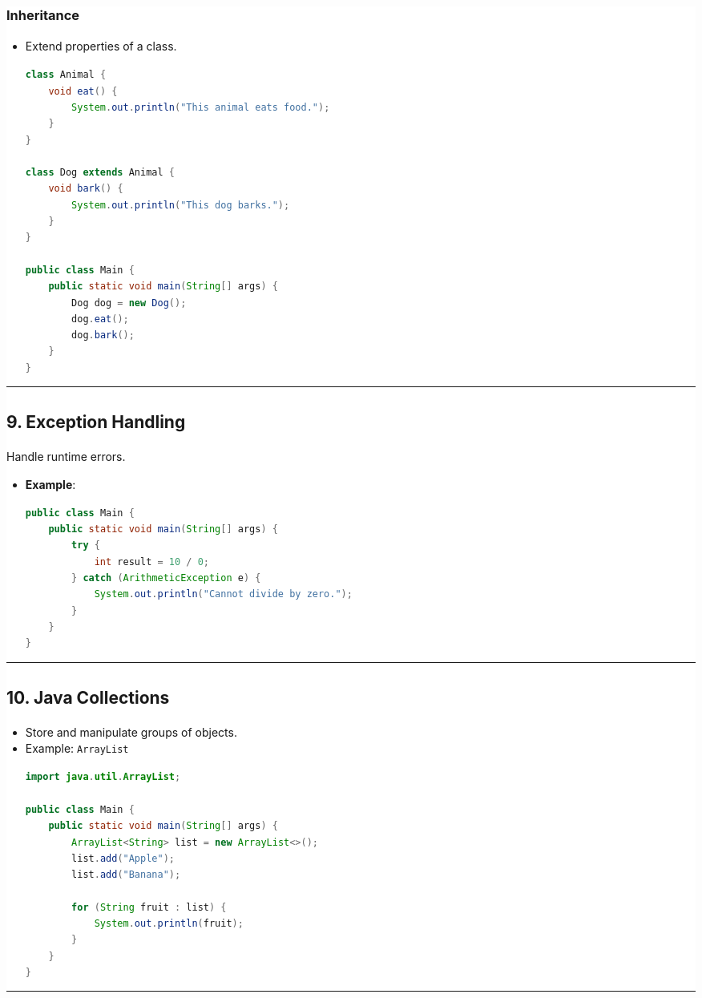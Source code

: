### **Inheritance**
- Extend properties of a class.  
  ```java
  class Animal {
      void eat() {
          System.out.println("This animal eats food.");
      }
  }

  class Dog extends Animal {
      void bark() {
          System.out.println("This dog barks.");
      }
  }

  public class Main {
      public static void main(String[] args) {
          Dog dog = new Dog();
          dog.eat();
          dog.bark();
      }
  }
  ```

---

## **9. Exception Handling**
Handle runtime errors.  
- **Example**:
  ```java
  public class Main {
      public static void main(String[] args) {
          try {
              int result = 10 / 0;
          } catch (ArithmeticException e) {
              System.out.println("Cannot divide by zero.");
          }
      }
  }
  ```

---

## **10. Java Collections**
- Store and manipulate groups of objects.
- Example: `ArrayList`
  ```java
  import java.util.ArrayList;

  public class Main {
      public static void main(String[] args) {
          ArrayList<String> list = new ArrayList<>();
          list.add("Apple");
          list.add("Banana");

          for (String fruit : list) {
              System.out.println(fruit);
          }
      }
  }
  ```

---